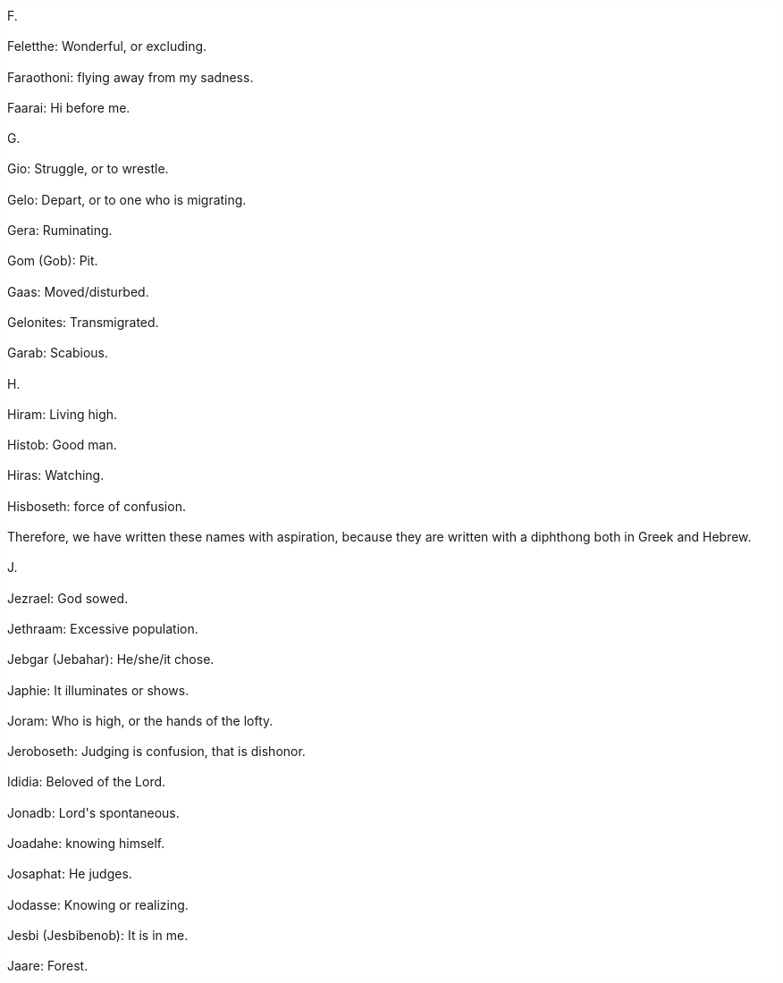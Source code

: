 F.

Feletthe: Wonderful, or excluding.

Faraothoni: flying away from my sadness.

Faarai: Hi before me.

G.

Gio: Struggle, or to wrestle.

Gelo: Depart, or to one who is migrating.

Gera: Ruminating.

Gom (Gob): Pit.

Gaas: Moved/disturbed.

Gelonites: Transmigrated.

Garab: Scabious.

H.

Hiram: Living high.

Histob: Good man.

Hiras: Watching.

Hisboseth: force of confusion.

Therefore, we have written these names with aspiration, because they are written with a diphthong both in Greek and Hebrew.

J.

Jezrael: God sowed.

Jethraam: Excessive population.

Jebgar (Jebahar): He/she/it chose.

Japhie: It illuminates or shows.

Joram: Who is high, or the hands of the lofty.

Jeroboseth: Judging is confusion, that is dishonor.

Ididia: Beloved of the Lord.

Jonadb: Lord's spontaneous.

Joadahe: knowing himself.

Josaphat: He judges.

Jodasse: Knowing or realizing.

Jesbi (Jesbibenob): It is in me.

Jaare: Forest.
